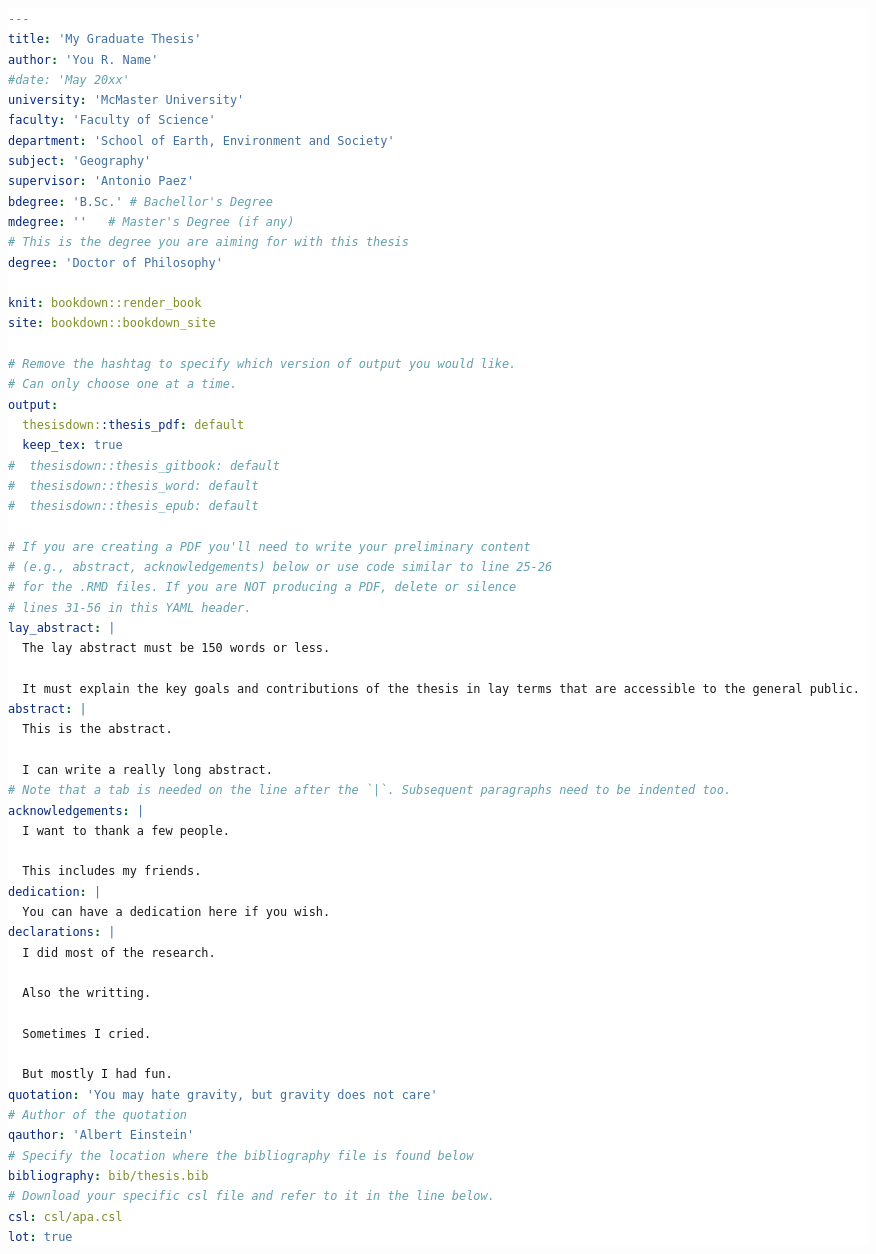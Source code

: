 ```yaml
---
title: 'My Graduate Thesis'
author: 'You R. Name'
#date: 'May 20xx'
university: 'McMaster University'
faculty: 'Faculty of Science'
department: 'School of Earth, Environment and Society'
subject: 'Geography'
supervisor: 'Antonio Paez'
bdegree: 'B.Sc.' # Bachellor's Degree
mdegree: ''   # Master's Degree (if any)
# This is the degree you are aiming for with this thesis
degree: 'Doctor of Philosophy'

knit: bookdown::render_book
site: bookdown::bookdown_site

# Remove the hashtag to specify which version of output you would like.
# Can only choose one at a time.
output:
  thesisdown::thesis_pdf: default 
  keep_tex: true
#  thesisdown::thesis_gitbook: default         
#  thesisdown::thesis_word: default
#  thesisdown::thesis_epub: default

# If you are creating a PDF you'll need to write your preliminary content 
# (e.g., abstract, acknowledgements) below or use code similar to line 25-26 
# for the .RMD files. If you are NOT producing a PDF, delete or silence
# lines 31-56 in this YAML header.
lay_abstract: |
  The lay abstract must be 150 words or less.
  
  It must explain the key goals and contributions of the thesis in lay terms that are accessible to the general public. 
abstract: |
  This is the abstract.
  
  I can write a really long abstract.
# Note that a tab is needed on the line after the `|`. Subsequent paragraphs need to be indented too.
acknowledgements: |
  I want to thank a few people.
  
  This includes my friends.
dedication: |
  You can have a dedication here if you wish. 
declarations: |
  I did most of the research.
  
  Also the writting. 
  
  Sometimes I cried.
  
  But mostly I had fun.
quotation: 'You may hate gravity, but gravity does not care'
# Author of the quotation
qauthor: 'Albert Einstein'
# Specify the location where the bibliography file is found below
bibliography: bib/thesis.bib
# Download your specific csl file and refer to it in the line below.
csl: csl/apa.csl
lot: true
```